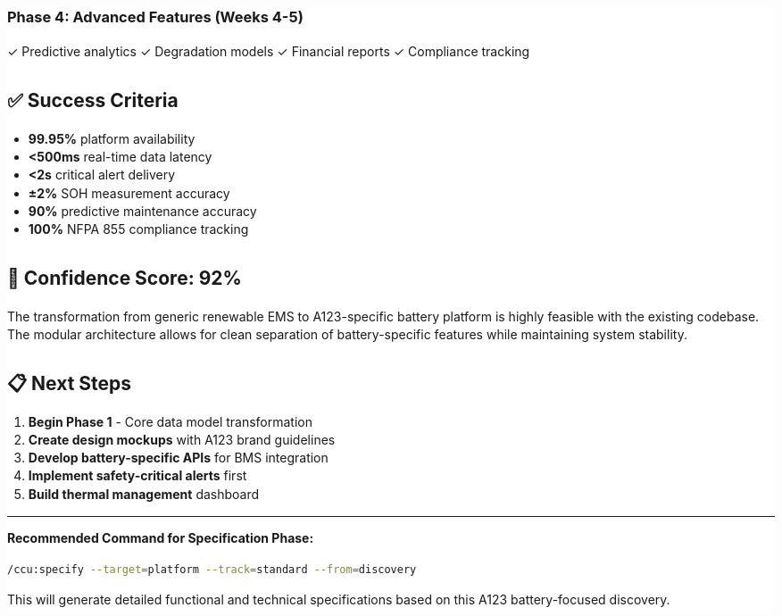 ### Phase 4: Advanced Features (Weeks 4-5)
✓ Predictive analytics
✓ Degradation models
✓ Financial reports
✓ Compliance tracking

## ✅ Success Criteria

- **99.95%** platform availability
- **<500ms** real-time data latency
- **<2s** critical alert delivery
- **±2%** SOH measurement accuracy
- **90%** predictive maintenance accuracy
- **100%** NFPA 855 compliance tracking

## 🎯 Confidence Score: 92%

The transformation from generic renewable EMS to A123-specific battery platform is highly feasible with the existing codebase. The modular architecture allows for clean separation of battery-specific features while maintaining system stability.

## 📋 Next Steps

1. **Begin Phase 1** - Core data model transformation
2. **Create design mockups** with A123 brand guidelines
3. **Develop battery-specific APIs** for BMS integration
4. **Implement safety-critical alerts** first
5. **Build thermal management** dashboard

---

**Recommended Command for Specification Phase:**
```bash
/ccu:specify --target=platform --track=standard --from=discovery
```

This will generate detailed functional and technical specifications based on this A123 battery-focused discovery.